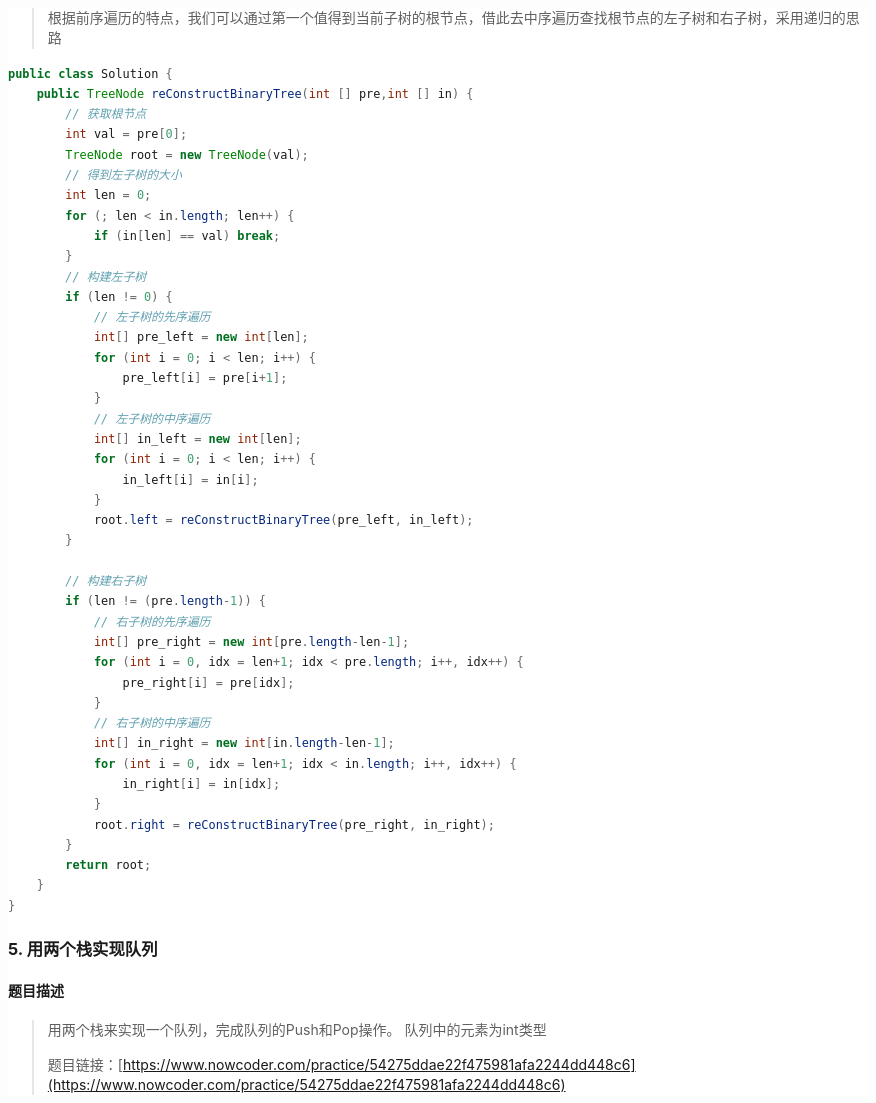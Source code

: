 > 根据前序遍历的特点，我们可以通过第一个值得到当前子树的根节点，借此去中序遍历查找根节点的左子树和右子树，采用递归的思路

```java
public class Solution {
    public TreeNode reConstructBinaryTree(int [] pre,int [] in) {
        // 获取根节点
        int val = pre[0];
        TreeNode root = new TreeNode(val);
        // 得到左子树的大小
        int len = 0;
        for (; len < in.length; len++) {
            if (in[len] == val) break;
        }
        // 构建左子树
        if (len != 0) {
            // 左子树的先序遍历
            int[] pre_left = new int[len];
            for (int i = 0; i < len; i++) {
                pre_left[i] = pre[i+1];
            }
            // 左子树的中序遍历
            int[] in_left = new int[len];
            for (int i = 0; i < len; i++) {
                in_left[i] = in[i];
            }
            root.left = reConstructBinaryTree(pre_left, in_left);
        }
        
        // 构建右子树
        if (len != (pre.length-1)) {
            // 右子树的先序遍历
            int[] pre_right = new int[pre.length-len-1];
            for (int i = 0, idx = len+1; idx < pre.length; i++, idx++) {
                pre_right[i] = pre[idx];
            }
            // 右子树的中序遍历
            int[] in_right = new int[in.length-len-1];
            for (int i = 0, idx = len+1; idx < in.length; i++, idx++) {
                in_right[i] = in[idx];
            }
            root.right = reConstructBinaryTree(pre_right, in_right);
        }
        return root;
    }
}
```

### 5. 用两个栈实现队列

#### 题目描述

> 用两个栈来实现一个队列，完成队列的Push和Pop操作。 队列中的元素为int类型
>
> 题目链接：[https://www.nowcoder.com/practice/54275ddae22f475981afa2244dd448c6](https://www.nowcoder.com/practice/54275ddae22f475981afa2244dd448c6)
